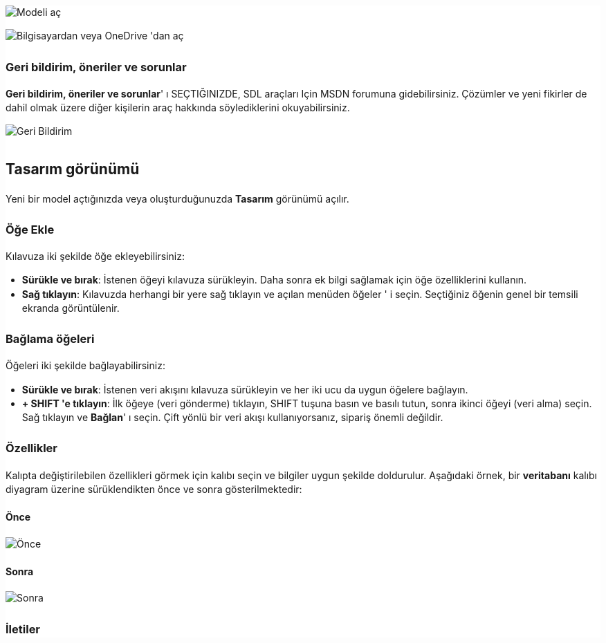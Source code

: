 ![Modeli aç](./media/threat-modeling-tool-feature-overview/openmodel.png)

![Bilgisayardan veya OneDrive 'dan aç](./media/threat-modeling-tool-feature-overview/openmodel2.png)

### <a name="feedback-suggestions-and-issues"></a>Geri bildirim, öneriler ve sorunlar

**Geri bildirim, öneriler ve sorunlar**' ı SEÇTIĞINIZDE, SDL araçları Için MSDN forumuna gidebilirsiniz. Çözümler ve yeni fikirler de dahil olmak üzere diğer kişilerin araç hakkında söylediklerini okuyabilirsiniz.

![Geri Bildirim](./media/threat-modeling-tool-feature-overview/feedback.png)

## <a name="design-view"></a>Tasarım görünümü

Yeni bir model açtığınızda veya oluşturduğunuzda **Tasarım** görünümü açılır.

### <a name="add-elements"></a>Öğe Ekle

Kılavuza iki şekilde öğe ekleyebilirsiniz:

- **Sürükle ve bırak**: İstenen öğeyi kılavuza sürükleyin. Daha sonra ek bilgi sağlamak için öğe özelliklerini kullanın.
- **Sağ tıklayın**: Kılavuzda herhangi bir yere sağ tıklayın ve açılan menüden öğeler ' i seçin. Seçtiğiniz öğenin genel bir temsili ekranda görüntülenir.

### <a name="connect-elements"></a>Bağlama öğeleri

Öğeleri iki şekilde bağlayabilirsiniz:

- **Sürükle ve bırak**: İstenen veri akışını kılavuza sürükleyin ve her iki ucu da uygun öğelere bağlayın.
- **+ SHIFT 'e tıklayın**: İlk öğeye (veri gönderme) tıklayın, SHIFT tuşuna basın ve basılı tutun, sonra ikinci öğeyi (veri alma) seçin. Sağ tıklayın ve **Bağlan**' ı seçin. Çift yönlü bir veri akışı kullanıyorsanız, sipariş önemli değildir.

### <a name="properties"></a>Özellikler

 Kalıpta değiştirilebilen özellikleri görmek için kalıbı seçin ve bilgiler uygun şekilde doldurulur. Aşağıdaki örnek, bir **veritabanı** kalıbı diyagram üzerine sürüklendikten önce ve sonra gösterilmektedir:

#### <a name="before"></a>Önce

![Önce](./media/threat-modeling-tool-feature-overview/properties1.png)

#### <a name="after"></a>Sonra

![Sonra](./media/threat-modeling-tool-feature-overview/properties2.png)

### <a name="messages"></a>İletiler
